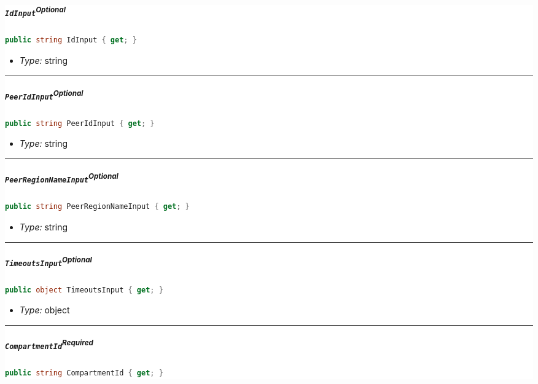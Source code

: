 ##### `IdInput`<sup>Optional</sup> <a name="IdInput" id="rhizo-co-terraform-provider-oci.coreRemotePeeringConnection.CoreRemotePeeringConnection.property.idInput"></a>

```csharp
public string IdInput { get; }
```

- *Type:* string

---

##### `PeerIdInput`<sup>Optional</sup> <a name="PeerIdInput" id="rhizo-co-terraform-provider-oci.coreRemotePeeringConnection.CoreRemotePeeringConnection.property.peerIdInput"></a>

```csharp
public string PeerIdInput { get; }
```

- *Type:* string

---

##### `PeerRegionNameInput`<sup>Optional</sup> <a name="PeerRegionNameInput" id="rhizo-co-terraform-provider-oci.coreRemotePeeringConnection.CoreRemotePeeringConnection.property.peerRegionNameInput"></a>

```csharp
public string PeerRegionNameInput { get; }
```

- *Type:* string

---

##### `TimeoutsInput`<sup>Optional</sup> <a name="TimeoutsInput" id="rhizo-co-terraform-provider-oci.coreRemotePeeringConnection.CoreRemotePeeringConnection.property.timeoutsInput"></a>

```csharp
public object TimeoutsInput { get; }
```

- *Type:* object

---

##### `CompartmentId`<sup>Required</sup> <a name="CompartmentId" id="rhizo-co-terraform-provider-oci.coreRemotePeeringConnection.CoreRemotePeeringConnection.property.compartmentId"></a>

```csharp
public string CompartmentId { get; }
```
